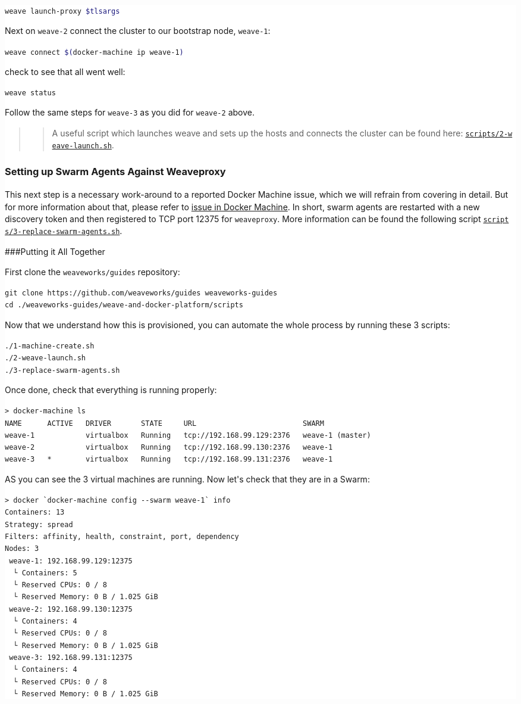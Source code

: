 ~~~bash
weave launch-proxy $tlsargs
~~~

Next on `weave-2` connect the cluster to our bootstrap node, `weave-1`: 

~~~bash
weave connect $(docker-machine ip weave-1)
~~~

check to see that all went well: 

~~~bash
weave status
~~~

Follow the same steps for `weave-3` as you did for `weave-2` above. 


  >>A useful script which launches weave and sets up the hosts and connects the cluster can be found here: [`scripts/2-weave-launch.sh`][step2].


### Setting up Swarm Agents Against Weaveproxy

This next step is a necessary work-around to a reported Docker Machine issue, which we will refrain from covering in detail. But for more information about that, please refer to [issue in Docker Machine](https://github.com/docker/machine/issues/1334). In short, swarm agents are restarted with a new discovery token and then registered to TCP port 12375 for `weaveproxy`. More information can be found the following script [`scripts/3-replace-swarm-agents.sh`][step3].

###Putting it All Together

First clone the `weaveworks/guides` repository:

    git clone https://github.com/weaveworks/guides weaveworks-guides
    cd ./weaveworks-guides/weave-and-docker-platform/scripts

Now that we understand how this is provisioned, you can automate the whole process by running these 3 scripts:

    ./1-machine-create.sh
    ./2-weave-launch.sh
    ./3-replace-swarm-agents.sh

Once done, check that everything is running properly:

    > docker-machine ls
    NAME      ACTIVE   DRIVER       STATE     URL                         SWARM
    weave-1            virtualbox   Running   tcp://192.168.99.129:2376   weave-1 (master)
    weave-2            virtualbox   Running   tcp://192.168.99.130:2376   weave-1
    weave-3   *        virtualbox   Running   tcp://192.168.99.131:2376   weave-1

AS you can see the 3 virtual machines are running. Now let's check that they are in a Swarm:

    > docker `docker-machine config --swarm weave-1` info
    Containers: 13
    Strategy: spread
    Filters: affinity, health, constraint, port, dependency
    Nodes: 3
     weave-1: 192.168.99.129:12375
      └ Containers: 5
      └ Reserved CPUs: 0 / 8
      └ Reserved Memory: 0 B / 1.025 GiB
     weave-2: 192.168.99.130:12375
      └ Containers: 4
      └ Reserved CPUs: 0 / 8
      └ Reserved Memory: 0 B / 1.025 GiB
     weave-3: 192.168.99.131:12375
      └ Containers: 4
      └ Reserved CPUs: 0 / 8
      └ Reserved Memory: 0 B / 1.025 GiB


[ambassador]: https://docs.docker.com/articles/ambassador_pattern_linking/
[step1]: https://github.com/weaveworks/guides/blob/d6c3b28061d40774818734dee915fd829b93e6bf/weave-and-docker-platform/scripts/1-machine-create.sh
[step2]: https://github.com/weaveworks/guides/blob/d6c3b28061d40774818734dee915fd829b93e6bf/weave-and-docker-platform/scripts/2-weave-launch.sh
[step3]: https://github.com/weaveworks/guides/blob/d6c3b28061d40774818734dee915fd829b93e6bf/weave-and-docker-platform/scripts/3-replace-swarm-agents.sh
[ch1]: /guides/weave-and-docker-platform/machine.html
[ch2]: /guides/weave-and-docker-platform/machine-and-swarm-with-weave-proxy.html
[ch3]: /guides/weave-and-docker-platform/compose-scalable-swarm-cluster-with-weave.html